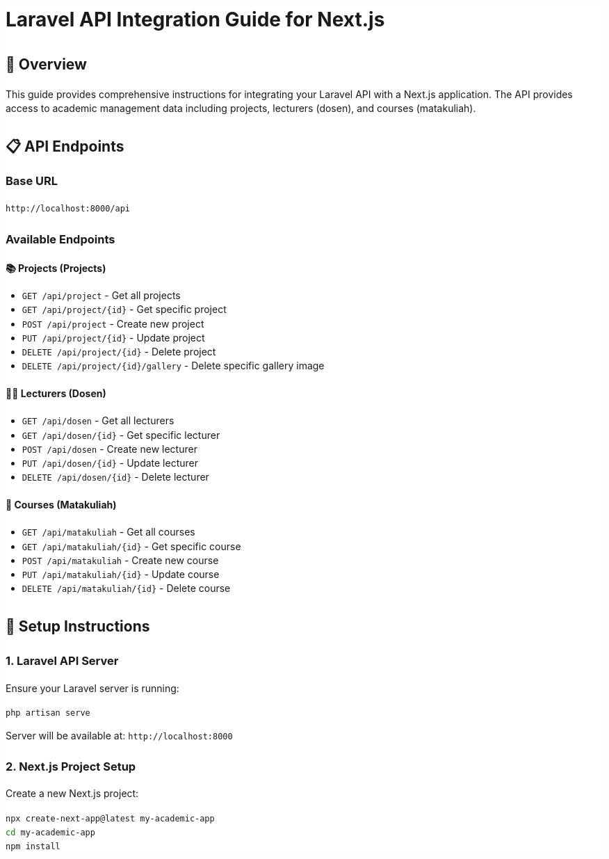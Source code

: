 # Laravel API Integration Guide for Next.js

## 🚀 Overview

This guide provides comprehensive instructions for integrating your Laravel API with a Next.js application. The API provides access to academic management data including projects, lecturers (dosen), and courses (matakuliah).

## 📋 API Endpoints

### Base URL
```
http://localhost:8000/api
```

### Available Endpoints

#### 📚 Projects (Projects)
- `GET /api/project` - Get all projects
- `GET /api/project/{id}` - Get specific project
- `POST /api/project` - Create new project
- `PUT /api/project/{id}` - Update project
- `DELETE /api/project/{id}` - Delete project
- `DELETE /api/project/{id}/gallery` - Delete specific gallery image

#### 👨‍🏫 Lecturers (Dosen)
- `GET /api/dosen` - Get all lecturers
- `GET /api/dosen/{id}` - Get specific lecturer
- `POST /api/dosen` - Create new lecturer
- `PUT /api/dosen/{id}` - Update lecturer
- `DELETE /api/dosen/{id}` - Delete lecturer

#### 📖 Courses (Matakuliah)
- `GET /api/matakuliah` - Get all courses
- `GET /api/matakuliah/{id}` - Get specific course
- `POST /api/matakuliah` - Create new course
- `PUT /api/matakuliah/{id}` - Update course
- `DELETE /api/matakuliah/{id}` - Delete course

## 🔧 Setup Instructions

### 1. Laravel API Server
Ensure your Laravel server is running:
```bash
php artisan serve
```
Server will be available at: `http://localhost:8000`

### 2. Next.js Project Setup
Create a new Next.js project:
```bash
npx create-next-app@latest my-academic-app
cd my-academic-app
npm install
```
